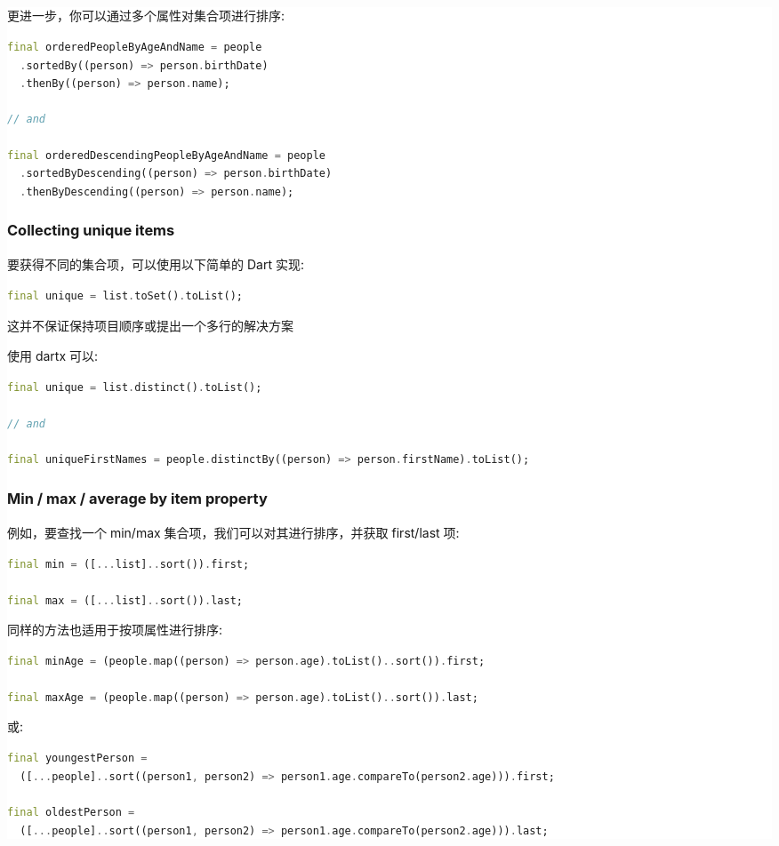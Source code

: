 更进一步，你可以通过多个属性对集合项进行排序:

```dart
final orderedPeopleByAgeAndName = people
  .sortedBy((person) => person.birthDate)
  .thenBy((person) => person.name);

// and

final orderedDescendingPeopleByAgeAndName = people
  .sortedByDescending((person) => person.birthDate)
  .thenByDescending((person) => person.name);
```

### Collecting unique items

要获得不同的集合项，可以使用以下简单的 Dart 实现:

```dart
final unique = list.toSet().toList();
```

这并不保证保持项目顺序或提出一个多行的解决方案

使用 dartx 可以:

```dart
final unique = list.distinct().toList();

// and

final uniqueFirstNames = people.distinctBy((person) => person.firstName).toList();
```

### Min / max / average by item property

例如，要查找一个 min/max 集合项，我们可以对其进行排序，并获取 first/last 项:

```dart
final min = ([...list]..sort()).first;

final max = ([...list]..sort()).last;
```

同样的方法也适用于按项属性进行排序:

```dart
final minAge = (people.map((person) => person.age).toList()..sort()).first;

final maxAge = (people.map((person) => person.age).toList()..sort()).last;
```

或:

```dart
final youngestPerson =
  ([...people]..sort((person1, person2) => person1.age.compareTo(person2.age))).first;

final oldestPerson =
  ([...people]..sort((person1, person2) => person1.age.compareTo(person2.age))).last;
```
